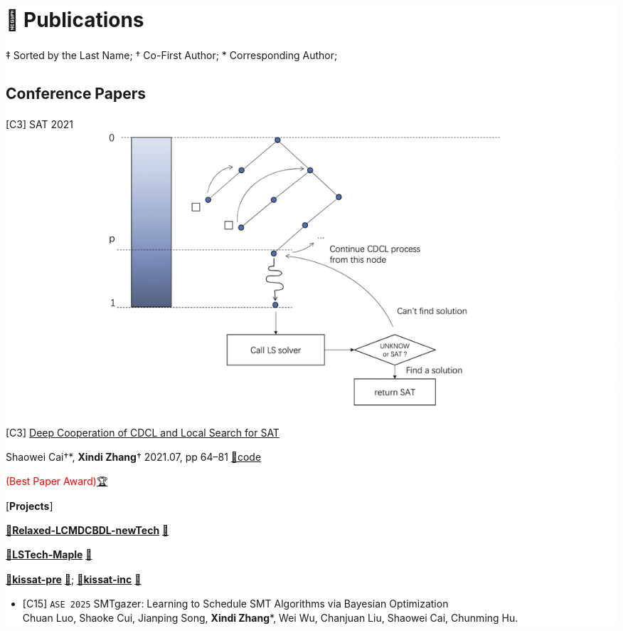 
# 📝 Publications 

‡ Sorted by the Last Name; † Co-First Author; \* Corresponding Author; 

## Conference Papers

<div class='paper-box'><div class='paper-box-image'><div><div class="badge">[C3] SAT 2021</div><img src='images/relaxed.png' alt="sym" width="100%" ></div></div>
<div class='paper-box-text' markdown="1">

[C3] [Deep Cooperation of CDCL and Local Search for SAT](https://link.springer.com/chapter/10.1007/978-3-030-80223-3_6)

Shaowei Cai†\*, **Xindi Zhang**†  2021.07, pp 64–81
[💾code](https://github.com/shaowei-cai-group/relaxed-sat)

<span style="color:red">(Best Paper Award)</span>[🏆](images/best-sat21.png)

\[**Projects**\]

[💾**Relaxed-LCMDCBDL-newTech**](https://github.com/shaowei-cai-group/Relaxed_LCMDCBDL_newTech) [🥇](images/RLNT.png)

[💾**LSTech-Maple**](https://github.com/shaowei-cai-group/LSTech-Maple) [🥈](images/lstech.png)

[💾**kissat-pre**](https://github.com/shaowei-cai-group/kissat_pre) [🥇](images/kissat-pre.png); 
[💾**kissat-inc**](https://github.com/shaowei-cai-group/kissat_inc) [🥈](images/kissat-inc.png)
</div>
</div>

- [C15] `ASE 2025`
SMTgazer: Learning to Schedule SMT Algorithms via Bayesian Optimization \
Chuan Luo, Shaoke Cui, Jianping Song, **Xindi Zhang**\*, Wei Wu, Chanjuan Liu, Shaowei Cai, Chunming Hu.
